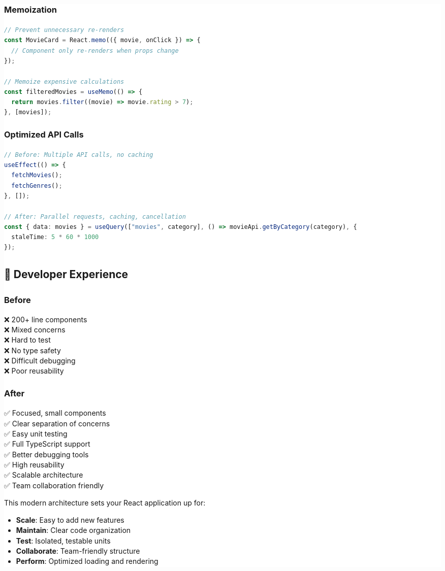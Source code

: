 ### Memoization

```typescript
// Prevent unnecessary re-renders
const MovieCard = React.memo(({ movie, onClick }) => {
  // Component only re-renders when props change
});

// Memoize expensive calculations
const filteredMovies = useMemo(() => {
  return movies.filter((movie) => movie.rating > 7);
}, [movies]);
```

### Optimized API Calls

```typescript
// Before: Multiple API calls, no caching
useEffect(() => {
  fetchMovies();
  fetchGenres();
}, []);

// After: Parallel requests, caching, cancellation
const { data: movies } = useQuery(["movies", category], () => movieApi.getByCategory(category), {
  staleTime: 5 * 60 * 1000
});
```

## 🎉 Developer Experience

### Before

❌ 200+ line components  
❌ Mixed concerns  
❌ Hard to test  
❌ No type safety  
❌ Difficult debugging  
❌ Poor reusability

### After

✅ Focused, small components  
✅ Clear separation of concerns  
✅ Easy unit testing  
✅ Full TypeScript support  
✅ Better debugging tools  
✅ High reusability  
✅ Scalable architecture  
✅ Team collaboration friendly

This modern architecture sets your React application up for:

- **Scale**: Easy to add new features
- **Maintain**: Clear code organization
- **Test**: Isolated, testable units
- **Collaborate**: Team-friendly structure
- **Perform**: Optimized loading and rendering
